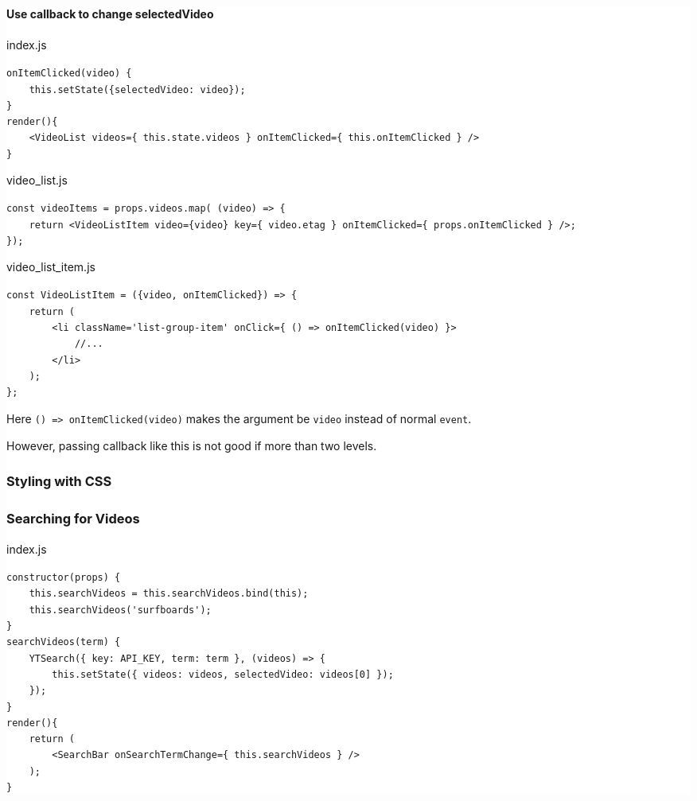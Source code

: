 #### Use callback to change selectedVideo


index.js


```
onItemClicked(video) {
    this.setState({selectedVideo: video});
}
render(){
    <VideoList videos={ this.state.videos } onItemClicked={ this.onItemClicked } />
}
```


video_list.js


```
const videoItems = props.videos.map( (video) => {
    return <VideoListItem video={video} key={ video.etag } onItemClicked={ props.onItemClicked } />;
});
```


video_list_item.js


```
const VideoListItem = ({video, onItemClicked}) => {
    return (
        <li className='list-group-item' onClick={ () => onItemClicked(video) }>
            //...
        </li>
    );
};
```


Here `() => onItemClicked(video)` makes the argument be `video` instead of normal `event`.


However, passing callback like this is not good if more than two levels.


### Styling with CSS


### Searching for Videos


index.js


```
constructor(props) {
    this.searchVideos = this.searchVideos.bind(this);
    this.searchVideos('surfboards');
}
searchVideos(term) {
    YTSearch({ key: API_KEY, term: term }, (videos) => {
        this.setState({ videos: videos, selectedVideo: videos[0] });
    });
}
render(){
    return (
        <SearchBar onSearchTermChange={ this.searchVideos } />
    );
}
```
